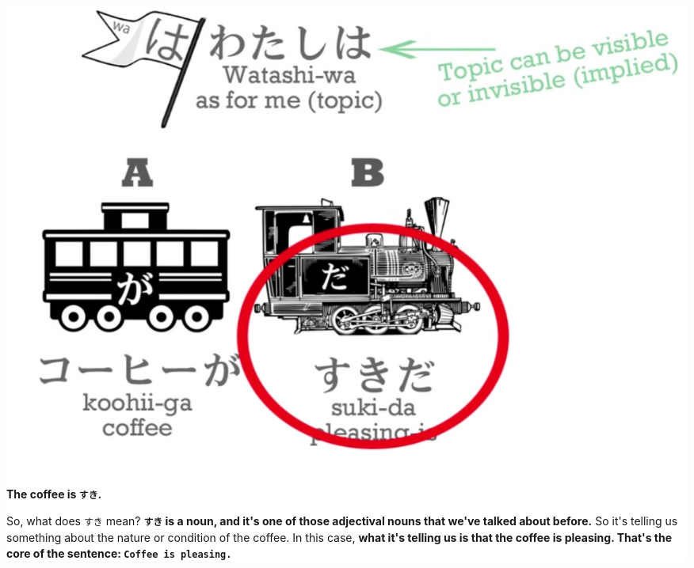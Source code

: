 ![](media/image748.png)

**The coffee is <code>すき</code>.**

So, what does <code>すき</code> mean? **<code>すき</code> is a noun, and it's one of those adjectival nouns that we've talked about before.** So it's telling us something about the nature or condition of the coffee. In this case, **what it's telling us is that the coffee is pleasing. That's the core of the sentence: <code>Coffee is pleasing.</code>**

